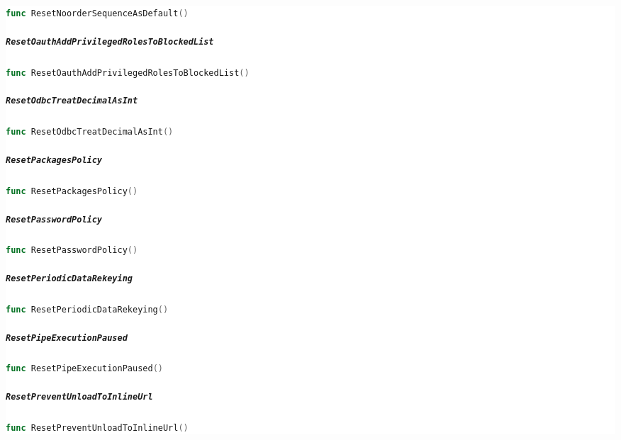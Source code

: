 ```go
func ResetNoorderSequenceAsDefault()
```

##### `ResetOauthAddPrivilegedRolesToBlockedList` <a name="ResetOauthAddPrivilegedRolesToBlockedList" id="@cdktf/provider-snowflake.currentAccount.CurrentAccount.resetOauthAddPrivilegedRolesToBlockedList"></a>

```go
func ResetOauthAddPrivilegedRolesToBlockedList()
```

##### `ResetOdbcTreatDecimalAsInt` <a name="ResetOdbcTreatDecimalAsInt" id="@cdktf/provider-snowflake.currentAccount.CurrentAccount.resetOdbcTreatDecimalAsInt"></a>

```go
func ResetOdbcTreatDecimalAsInt()
```

##### `ResetPackagesPolicy` <a name="ResetPackagesPolicy" id="@cdktf/provider-snowflake.currentAccount.CurrentAccount.resetPackagesPolicy"></a>

```go
func ResetPackagesPolicy()
```

##### `ResetPasswordPolicy` <a name="ResetPasswordPolicy" id="@cdktf/provider-snowflake.currentAccount.CurrentAccount.resetPasswordPolicy"></a>

```go
func ResetPasswordPolicy()
```

##### `ResetPeriodicDataRekeying` <a name="ResetPeriodicDataRekeying" id="@cdktf/provider-snowflake.currentAccount.CurrentAccount.resetPeriodicDataRekeying"></a>

```go
func ResetPeriodicDataRekeying()
```

##### `ResetPipeExecutionPaused` <a name="ResetPipeExecutionPaused" id="@cdktf/provider-snowflake.currentAccount.CurrentAccount.resetPipeExecutionPaused"></a>

```go
func ResetPipeExecutionPaused()
```

##### `ResetPreventUnloadToInlineUrl` <a name="ResetPreventUnloadToInlineUrl" id="@cdktf/provider-snowflake.currentAccount.CurrentAccount.resetPreventUnloadToInlineUrl"></a>

```go
func ResetPreventUnloadToInlineUrl()
```
